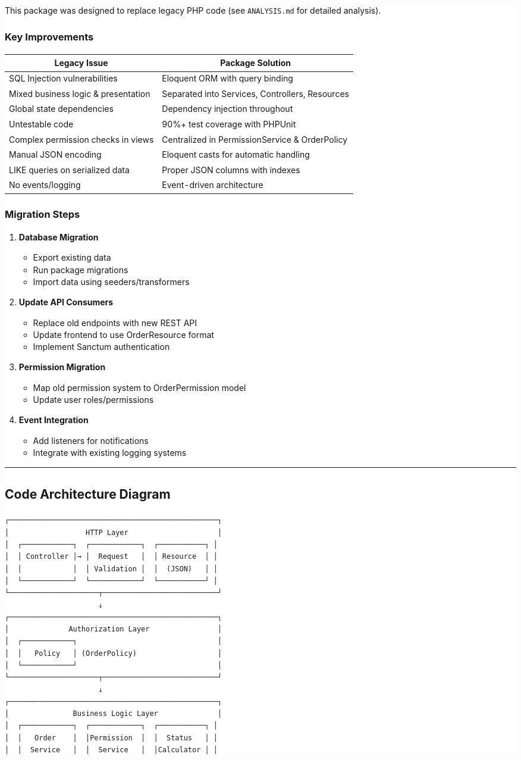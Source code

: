 This package was designed to replace legacy PHP code (see `ANALYSIS.md` for detailed analysis).

### Key Improvements

| Legacy Issue | Package Solution |
|--------------|------------------|
| SQL Injection vulnerabilities | Eloquent ORM with query binding |
| Mixed business logic & presentation | Separated into Services, Controllers, Resources |
| Global state dependencies | Dependency injection throughout |
| Untestable code | 90%+ test coverage with PHPUnit |
| Complex permission checks in views | Centralized in PermissionService & OrderPolicy |
| Manual JSON encoding | Eloquent casts for automatic handling |
| LIKE queries on serialized data | Proper JSON columns with indexes |
| No events/logging | Event-driven architecture |

### Migration Steps

1. **Database Migration**
   - Export existing data
   - Run package migrations
   - Import data using seeders/transformers

2. **Update API Consumers**
   - Replace old endpoints with new REST API
   - Update frontend to use OrderResource format
   - Implement Sanctum authentication

3. **Permission Migration**
   - Map old permission system to OrderPermission model
   - Update user roles/permissions

4. **Event Integration**
   - Add listeners for notifications
   - Integrate with existing logging systems

---

## Code Architecture Diagram

```
┌─────────────────────────────────────────────────┐
│                  HTTP Layer                     │
│  ┌────────────┐  ┌────────────┐  ┌───────────┐ │
│  │ Controller │→ │  Request   │  │ Resource  │ │
│  │            │  │ Validation │  │  (JSON)   │ │
│  └────────────┘  └────────────┘  └───────────┘ │
└─────────────────────┬───────────────────────────┘
                      ↓
┌─────────────────────────────────────────────────┐
│              Authorization Layer                │
│  ┌────────────┐                                 │
│  │   Policy   │ (OrderPolicy)                   │
│  └────────────┘                                 │
└─────────────────────┬───────────────────────────┘
                      ↓
┌─────────────────────────────────────────────────┐
│               Business Logic Layer              │
│  ┌────────────┐  ┌────────────┐  ┌───────────┐ │
│  │   Order    │  │Permission  │  │  Status   │ │
│  │  Service   │  │  Service   │  │Calculator │ │
```